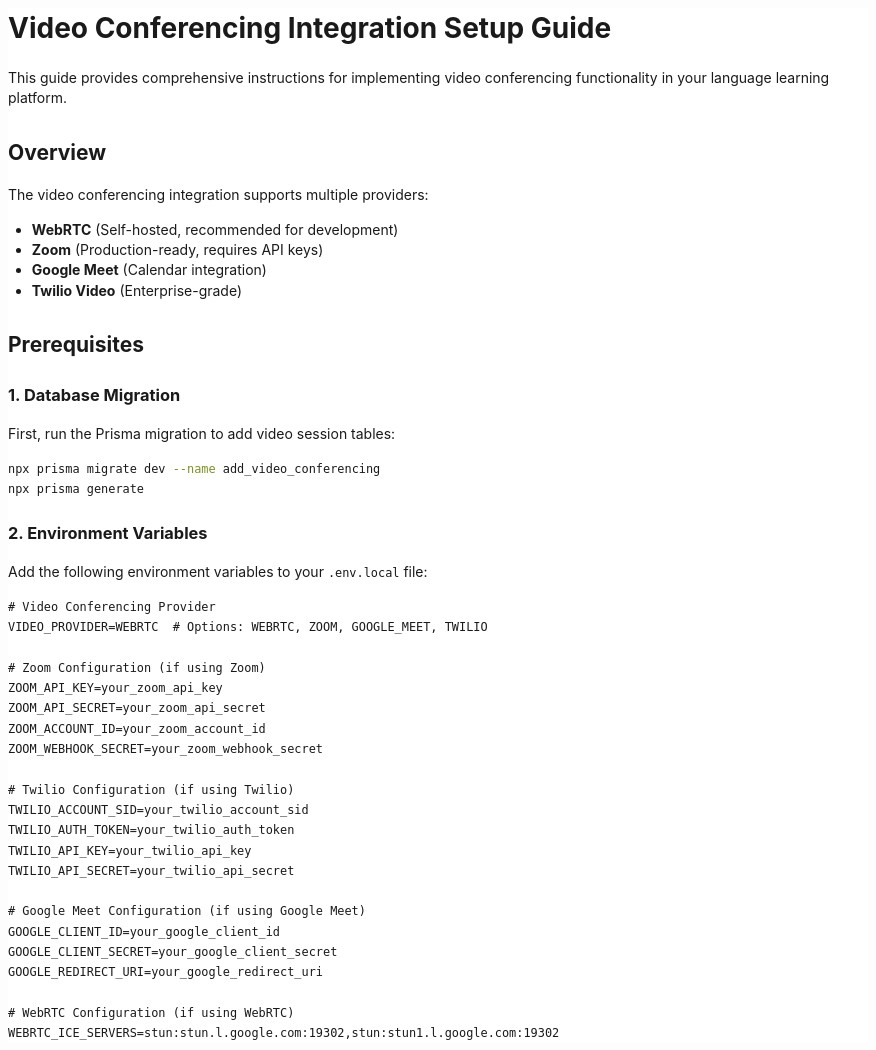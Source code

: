 # Video Conferencing Integration Setup Guide

This guide provides comprehensive instructions for implementing video conferencing functionality in your language learning platform.

## Overview

The video conferencing integration supports multiple providers:
- **WebRTC** (Self-hosted, recommended for development)
- **Zoom** (Production-ready, requires API keys)
- **Google Meet** (Calendar integration)
- **Twilio Video** (Enterprise-grade)

## Prerequisites

### 1. Database Migration

First, run the Prisma migration to add video session tables:

```bash
npx prisma migrate dev --name add_video_conferencing
npx prisma generate
```

### 2. Environment Variables

Add the following environment variables to your `.env.local` file:

```env
# Video Conferencing Provider
VIDEO_PROVIDER=WEBRTC  # Options: WEBRTC, ZOOM, GOOGLE_MEET, TWILIO

# Zoom Configuration (if using Zoom)
ZOOM_API_KEY=your_zoom_api_key
ZOOM_API_SECRET=your_zoom_api_secret
ZOOM_ACCOUNT_ID=your_zoom_account_id
ZOOM_WEBHOOK_SECRET=your_zoom_webhook_secret

# Twilio Configuration (if using Twilio)
TWILIO_ACCOUNT_SID=your_twilio_account_sid
TWILIO_AUTH_TOKEN=your_twilio_auth_token
TWILIO_API_KEY=your_twilio_api_key
TWILIO_API_SECRET=your_twilio_api_secret

# Google Meet Configuration (if using Google Meet)
GOOGLE_CLIENT_ID=your_google_client_id
GOOGLE_CLIENT_SECRET=your_google_client_secret
GOOGLE_REDIRECT_URI=your_google_redirect_uri

# WebRTC Configuration (if using WebRTC)
WEBRTC_ICE_SERVERS=stun:stun.l.google.com:19302,stun:stun1.l.google.com:19302
```
